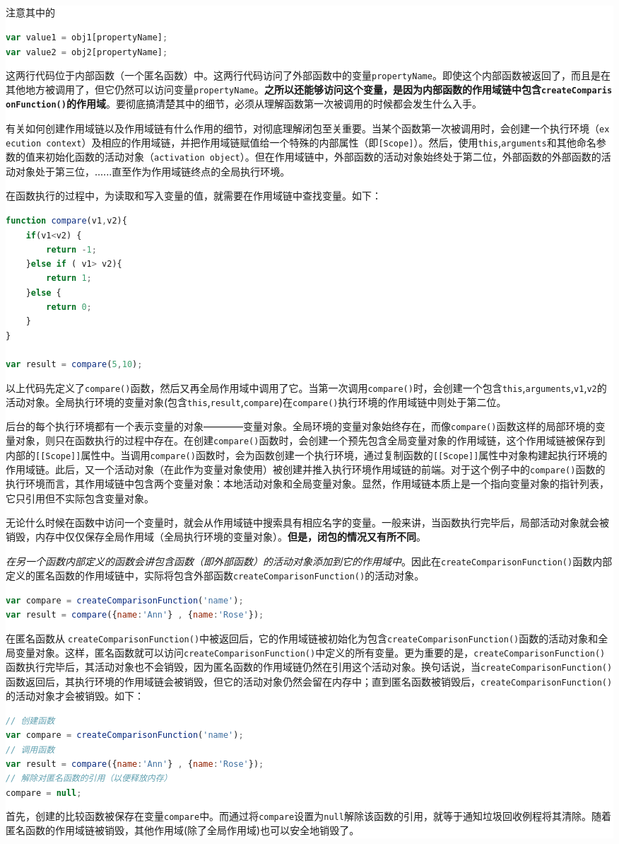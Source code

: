 注意其中的

```javascript
var value1 = obj1[propertyName];
var value2 = obj2[propertyName];
```

这两行代码位于内部函数（一个匿名函数）中。这两行代码访问了外部函数中的变量`propertyName`。即使这个内部函数被返回了，而且是在其他地方被调用了，但它仍然可以访问变量`propertyName`。**之所以还能够访问这个变量，是因为内部函数的作用域链中包含`createComparisonFunction()`的作用域**。要彻底搞清楚其中的细节，必须从理解函数第一次被调用的时候都会发生什么入手。

有关如何创建作用域链以及作用域链有什么作用的细节，对彻底理解闭包至关重要。当某个函数第一次被调用时，会创建一个执行环境（`execution context`）及相应的作用域链，并把作用域链赋值给一个特殊的内部属性（即`[Scope]`）。然后，使用`this`,`arguments`和其他命名参数的值来初始化函数的活动对象（`activation object`）。但在作用域链中，外部函数的活动对象始终处于第二位，外部函数的外部函数的活动对象处于第三位，......直至作为作用域链终点的全局执行环境。

在函数执行的过程中，为读取和写入变量的值，就需要在作用域链中查找变量。如下：

```javascript
function compare(v1,v2){
	if(v1<v2) {
		return -1;
	}else if ( v1> v2){
		return 1;
	}else {
		return 0;
	}
}

var result = compare(5,10);
```

以上代码先定义了`compare()`函数，然后又再全局作用域中调用了它。当第一次调用`compare()`时，会创建一个包含`this`,`arguments`,`v1`,`v2`的活动对象。全局执行环境的变量对象(包含`this`,`result`,`compare`)在`compare()`执行环境的作用域链中则处于第二位。

后台的每个执行环境都有一个表示变量的对象————变量对象。全局环境的变量对象始终存在，而像`compare()`函数这样的局部环境的变量对象，则只在函数执行的过程中存在。在创建`compare()`函数时，会创建一个预先包含全局变量对象的作用域链，这个作用域链被保存到内部的`[[Scope]]`属性中。当调用`compare()`函数时，会为函数创建一个执行环境，通过复制函数的`[[Scope]]`属性中对象构建起执行环境的作用域链。此后，又一个活动对象（在此作为变量对象使用）被创建并推入执行环境作用域链的前端。对于这个例子中的`compare()`函数的执行环境而言，其作用域链中包含两个变量对象：本地活动对象和全局变量对象。显然，作用域链本质上是一个指向变量对象的指针列表，它只引用但不实际包含变量对象。

无论什么时候在函数中访问一个变量时，就会从作用域链中搜索具有相应名字的变量。一般来讲，当函数执行完毕后，局部活动对象就会被销毁，内存中仅仅保存全局作用域（全局执行环境的变量对象）。**但是，闭包的情况又有所不同**。

*在另一个函数内部定义的函数会讲包含函数（即外部函数）的活动对象添加到它的作用域中*。因此在`createComparisonFunction()`函数内部定义的匿名函数的作用域链中，实际将包含外部函数`createComparisonFunction()`的活动对象。

```javascript
var compare = createComparisonFunction('name');
var result = compare({name:'Ann'} , {name:'Rose'});
```

在匿名函数从 `createComparisonFunction()`中被返回后，它的作用域链被初始化为包含`createComparisonFunction()`函数的活动对象和全局变量对象。这样，匿名函数就可以访问`createComparisonFunction()`中定义的所有变量。更为重要的是，`createComparisonFunction()`函数执行完毕后，其活动对象也不会销毁，因为匿名函数的作用域链仍然在引用这个活动对象。换句话说，当`createComparisonFunction()`函数返回后，其执行环境的作用域链会被销毁，但它的活动对象仍然会留在内存中；直到匿名函数被销毁后，`createComparisonFunction()`的活动对象才会被销毁。如下：

```javascript
// 创建函数
var compare = createComparisonFunction('name');
// 调用函数
var result = compare({name:'Ann'} , {name:'Rose'});
// 解除对匿名函数的引用（以便释放内存）
compare = null;
```
首先，创建的比较函数被保存在变量`compare`中。而通过将`compare`设置为`null`解除该函数的引用，就等于通知垃圾回收例程将其清除。随着匿名函数的作用域链被销毁，其他作用域(除了全局作用域)也可以安全地销毁了。

